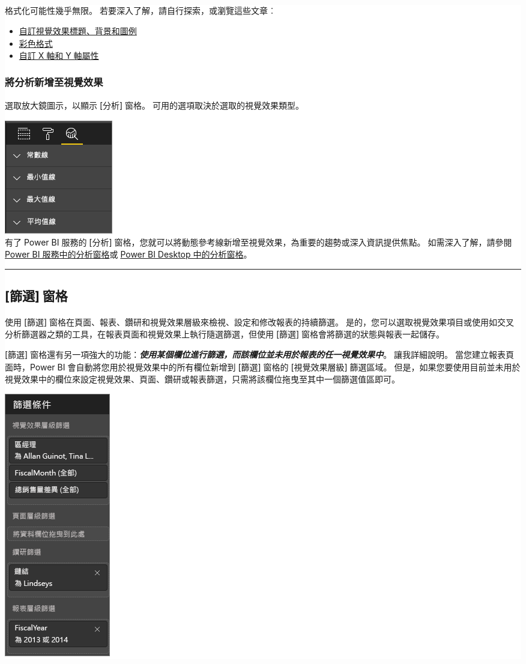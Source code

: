 格式化可能性幾乎無限。  若要深入了解，請自行探索，或瀏覽這些文章︰

* [自訂視覺效果標題、背景和圖例](power-bi-visualization-customize-title-background-and-legend.md)
* [彩色格式](service-getting-started-with-color-formatting-and-axis-properties.md)
* [自訂 X 軸和 Y 軸屬性](power-bi-visualization-customize-x-axis-and-y-axis.md)

### <a name="add-analytics-to-your-visualizations"></a>將分析新增至視覺效果
選取放大鏡圖示，以顯示 [分析] 窗格。 可用的選項取決於選取的視覺效果類型。

![](media/service-the-report-editor-take-a-tour/power-bi-analytics.png)    
有了 Power BI 服務的 [分析] 窗格，您就可以將動態參考線新增至視覺效果，為重要的趨勢或深入資訊提供焦點。 如需深入了解，請參閱 [Power BI 服務中的分析窗格](service-analytics-pane.md)或 [Power BI Desktop 中的分析窗格](desktop-analytics-pane.md)。

- - -
## <a name="the-filters-pane"></a>[篩選] 窗格
使用 [篩選] 窗格在頁面、報表、鑽研和視覺效果層級來檢視、設定和修改報表的持續篩選。 是的，您可以選取視覺效果項目或使用如交叉分析篩選器之類的工具，在報表頁面和視覺效果上執行隨選篩選，但使用 [篩選] 窗格會將篩選的狀態與報表一起儲存。 

[篩選] 窗格還有另一項強大的功能：***使用某個欄位進行篩選，而該欄位並未用於報表的任一視覺效果中***。 讓我詳細說明。 當您建立報表頁面時，Power BI 會自動將您用於視覺效果中的所有欄位新增到 [篩選] 窗格的 [視覺效果層級] 篩選區域。  但是，如果您要使用目前並未用於視覺效果中的欄位來設定視覺效果、頁面、鑽研或報表篩選，只需將該欄位拖曳至其中一個篩選值區即可。   

![[篩選] 窗格](media/service-the-report-editor-take-a-tour/power-bi-formatting-pane.png)
